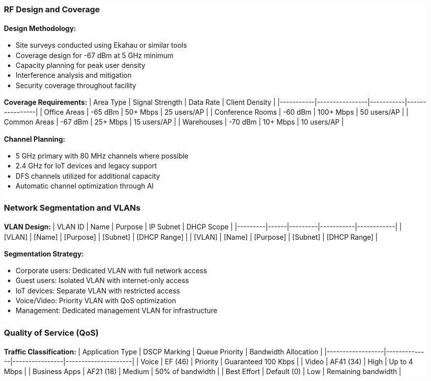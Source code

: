 ### RF Design and Coverage
**Design Methodology:**
- Site surveys conducted using Ekahau or similar tools
- Coverage design for -67 dBm at 5 GHz minimum
- Capacity planning for peak user density
- Interference analysis and mitigation
- Security coverage throughout facility

**Coverage Requirements:**
| Area Type | Signal Strength | Data Rate | Client Density |
|-----------|----------------|-----------|----------------|
| Office Areas | -65 dBm | 50+ Mbps | 25 users/AP |
| Conference Rooms | -60 dBm | 100+ Mbps | 50 users/AP |
| Common Areas | -67 dBm | 25+ Mbps | 15 users/AP |
| Warehouses | -70 dBm | 10+ Mbps | 10 users/AP |

**Channel Planning:**
- 5 GHz primary with 80 MHz channels where possible
- 2.4 GHz for IoT devices and legacy support
- DFS channels utilized for additional capacity
- Automatic channel optimization through AI

### Network Segmentation and VLANs
**VLAN Design:**
| VLAN ID | Name | Purpose | IP Subnet | DHCP Scope |
|---------|------|---------|-----------|------------|
| [VLAN] | [Name] | [Purpose] | [Subnet] | [DHCP Range] |
| [VLAN] | [Name] | [Purpose] | [Subnet] | [DHCP Range] |

**Segmentation Strategy:**
- Corporate users: Dedicated VLAN with full network access
- Guest users: Isolated VLAN with internet-only access
- IoT devices: Separate VLAN with restricted access
- Voice/Video: Priority VLAN with QoS optimization
- Management: Dedicated management VLAN for infrastructure

### Quality of Service (QoS)
**Traffic Classification:**
| Application Type | DSCP Marking | Queue Priority | Bandwidth Allocation |
|------------------|--------------|----------------|---------------------|
| Voice | EF (46) | Priority | Guaranteed 100 Kbps |
| Video | AF41 (34) | High | Up to 4 Mbps |
| Business Apps | AF21 (18) | Medium | 50% of bandwidth |
| Best Effort | Default (0) | Low | Remaining bandwidth |
